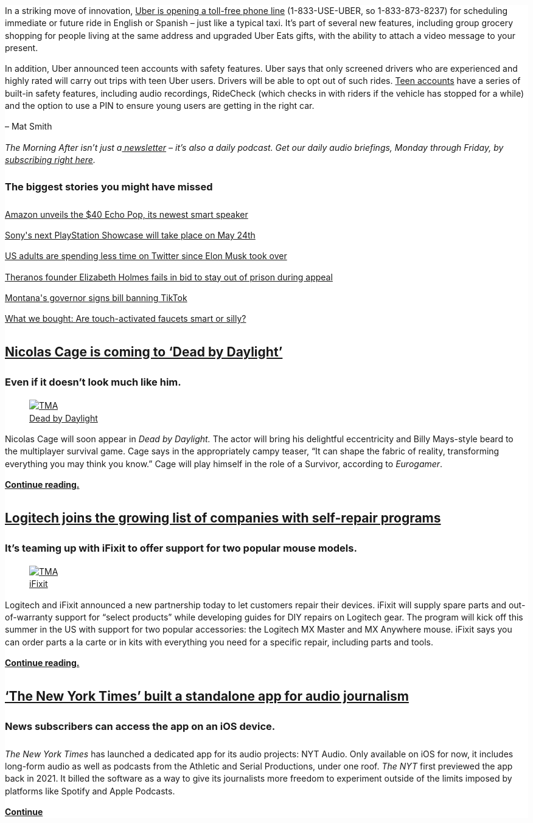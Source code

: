 <p>In a striking move of innovation, <a href="https://www.engadget.com/you-can-now-call-an-uber-like-a-normal-taxi-150006675.html">Uber is opening a toll-free phone line</a> (1-833-USE-UBER, so 1-833-873-8237) for scheduling immediate or future ride in English or Spanish – just like a typical taxi. It’s part of several new features, including group grocery shopping for people living at the same address and upgraded Uber Eats gifts, with the ability to attach a video message to your present.</p><p>In addition, Uber announced teen accounts with safety features. Uber says that only screened drivers who are experienced and highly rated will carry out trips with teen Uber users. Drivers will be able to opt out of such rides. <a href="https://www.engadget.com/uber-will-start-rolling-out-teen-accounts-with-safety-features-next-week-150018174.html">Teen accounts</a> have a series of built-in safety features, including audio recordings, RideCheck (which checks in with riders if the vehicle has stopped for a while) and the option to use a PIN to ensure young users are getting in the right car.</p><p>– Mat Smith</p><p><em>The Morning After isn’t just a</em><a href="https://www.engadget.com/about/newsletter/"><em> newsletter</em></a><em> –  it’s also a daily podcast. Get our daily audio briefings, Monday through Friday, by</em><a href="https://www.engadget.com/2019-08-01-engadget-podcasts.html"><em> subscribing right here</em></a><em>.</em></p><h3>The biggest stories you might have missed</h3><h3></h3><p><a href="https://www.engadget.com/amazon-unveils-the-40-echo-pop-a-semi-spherical-smart-speaker-140026706.html">Amazon unveils the $40 Echo Pop, its newest smart speaker </a></p><p><a href="https://www.engadget.com/sonys-next-playstation-showcase-will-take-place-on-may-24th-142349115.html">Sony's next PlayStation Showcase will take place on May 24th </a></p><p><a href="https://www.engadget.com/us-adults-are-spending-less-time-on-twitter-since-elon-musk-took-over-192939586.html">US adults are spending less time on Twitter since Elon Musk took over </a></p><p><a href="https://www.engadget.com/theranos-founder-elizabeth-holmes-fails-in-bid-to-stay-out-of-prison-during-appeal-103222348.html">Theranos founder Elizabeth Holmes fails in bid to stay out of prison during appeal</a></p><p><a href="https://www.engadget.com/montanas-governor-signs-bill-banning-tiktok-225326086.html">Montana's governor signs bill banning TikTok </a></p><p><a href="https://www.engadget.com/what-we-bought-are-touch-activated-faucets-smart-or-silly-140058186.html">What we bought: Are touch-activated faucets smart or silly?</a></p><p></p><h2><a href="https://www.engadget.com/nicolas-cage-is-coming-to-dead-by-daylight-174623542.html">Nicolas Cage is coming to ‘Dead by Daylight’</a></h2><h3>Even if it doesn’t look much like him.</h3><a href="https://www.engadget.com/nicolas-cage-is-coming-to-dead-by-daylight-174623542.html"><figure><img alt="TMA" src="https://s.yimg.com/os/creatr-uploaded-images/2023-05/ebafcac0-f562-11ed-9ebd-0a6c07a9a96e" style="height: 380px; width: 675px;" /><figcaption></figcaption><div class="photo-credit">Dead by Daylight</div></figure></a><p>Nicolas Cage will soon appear in <em>Dead by Daylight.</em> The actor will bring his delightful eccentricity and Billy Mays-style beard to the multiplayer survival game. Cage says in the appropriately campy teaser, “It can shape the fabric of reality, transforming everything you may think you know.” Cage will play himself in the role of a Survivor, according to <em>Eurogamer</em>.</p><p><a href="https://www.engadget.com/nicolas-cage-is-coming-to-dead-by-daylight-174623542.html"><strong>Continue reading.</strong></a></p><p></p><h2><a href="https://www.engadget.com/logitech-joins-the-growing-list-of-companies-with-self-repair-programs-162537620.html">Logitech joins the growing list of companies with self-repair programs</a></h2><h3>It’s teaming up with iFixit to offer support for two popular mouse models.</h3><a href="https://www.engadget.com/logitech-joins-the-growing-list-of-companies-with-self-repair-programs-162537620.html"><figure><img alt="TMA" src="https://s.yimg.com/os/creatr-uploaded-images/2023-05/ebaff1d1-f562-11ed-afdb-aa3d962fab66" style="height: 404px; width: 675px;" /><figcaption></figcaption><div class="photo-credit">iFixit</div></figure></a><p>Logitech and iFixit announced a new partnership today to let customers repair their devices. iFixit will supply spare parts and out-of-warranty support for “select products” while developing guides for DIY repairs on Logitech gear. The program will kick off this summer in the US with support for two popular accessories: the Logitech MX Master and MX Anywhere mouse. iFixit says you can order parts a la carte or in kits with everything you need for a specific repair, including parts and tools.</p><p><a href="https://www.engadget.com/logitech-joins-the-growing-list-of-companies-with-self-repair-programs-162537620.html"><strong>Continue reading.</strong></a></p><p></p><h2><a href="https://www.engadget.com/the-new-york-times-built-a-standalone-app-for-audio-journalism-165530840.html">‘The New York Times’ built a standalone app for audio journalism</a></h2><h3>News subscribers can access the app on an iOS device.</h3><h3></h3><p><em>The New York Times</em> has launched a dedicated app for its audio projects: NYT Audio. Only available on iOS for now, it includes long-form audio as well as podcasts from the Athletic and Serial Productions, under one roof. <em>The NYT </em>first previewed the app back in 2021. It billed the software as a way to give its journalists more freedom to experiment outside of the limits imposed by platforms like Spotify and Apple Podcasts.</p><p><a href="https://www.engadget.com/the-new-york-times-built-a-standalone-app-for-audio-journalism-165530840.html"><strong>Continue